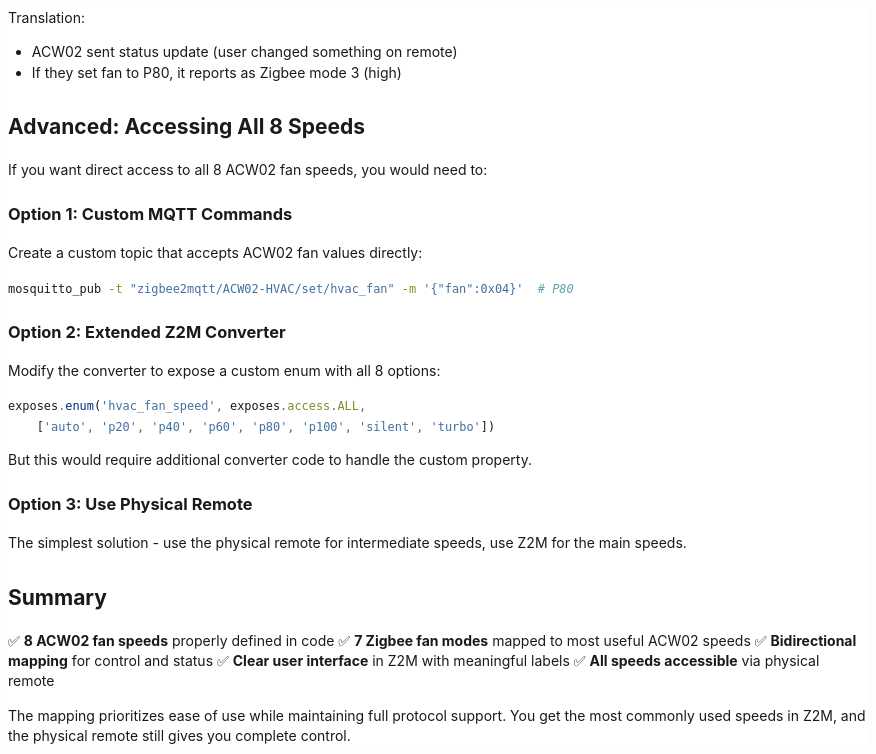 Translation:
- ACW02 sent status update (user changed something on remote)
- If they set fan to P80, it reports as Zigbee mode 3 (high)

## Advanced: Accessing All 8 Speeds

If you want direct access to all 8 ACW02 fan speeds, you would need to:

### Option 1: Custom MQTT Commands
Create a custom topic that accepts ACW02 fan values directly:
```bash
mosquitto_pub -t "zigbee2mqtt/ACW02-HVAC/set/hvac_fan" -m '{"fan":0x04}'  # P80
```

### Option 2: Extended Z2M Converter
Modify the converter to expose a custom enum with all 8 options:
```javascript
exposes.enum('hvac_fan_speed', exposes.access.ALL, 
    ['auto', 'p20', 'p40', 'p60', 'p80', 'p100', 'silent', 'turbo'])
```

But this would require additional converter code to handle the custom property.

### Option 3: Use Physical Remote
The simplest solution - use the physical remote for intermediate speeds, use Z2M for the main speeds.

## Summary

✅ **8 ACW02 fan speeds** properly defined in code
✅ **7 Zigbee fan modes** mapped to most useful ACW02 speeds
✅ **Bidirectional mapping** for control and status
✅ **Clear user interface** in Z2M with meaningful labels
✅ **All speeds accessible** via physical remote

The mapping prioritizes ease of use while maintaining full protocol support. You get the most commonly used speeds in Z2M, and the physical remote still gives you complete control.

